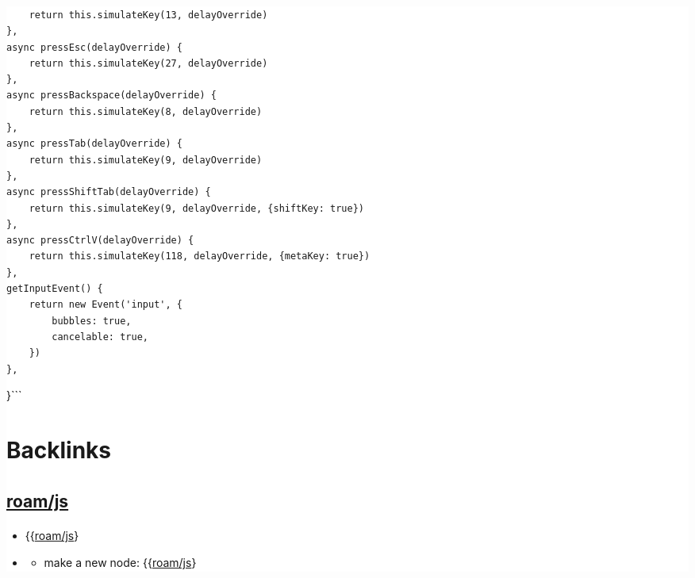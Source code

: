         return this.simulateKey(13, delayOverride)
    },
    async pressEsc(delayOverride) {
        return this.simulateKey(27, delayOverride)
    },
    async pressBackspace(delayOverride) {
        return this.simulateKey(8, delayOverride)
    },
    async pressTab(delayOverride) {
        return this.simulateKey(9, delayOverride)
    },
    async pressShiftTab(delayOverride) {
        return this.simulateKey(9, delayOverride, {shiftKey: true})
    },
    async pressCtrlV(delayOverride) {
        return this.simulateKey(118, delayOverride, {metaKey: true})
    },
	getInputEvent() {
	    return new Event('input', {
	        bubbles: true,
	        cancelable: true,
	    })
	},
}```

# Backlinks
## [roam/js](<roam/js.md>)
- {{[roam/js](<../roam/js.md>)}

*  - make a new node: {{[roam/js](<../roam/js.md>)}

